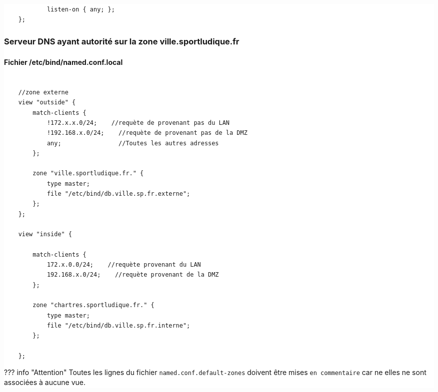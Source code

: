```shell
            listen-on { any; };
    };
```

### Serveur DNS ayant autorité sur la zone ville.sportludique.fr

#### Fichier /etc/bind/named.conf.local

```shell
    
    //zone externe
    view "outside" {
        match-clients { 
            !172.x.x.0/24;    //requète de provenant pas du LAN
            !192.168.x.0/24;    //requète de provenant pas de la DMZ
            any;                //Toutes les autres adresses
        };

        zone "ville.sportludique.fr." {
            type master;
            file "/etc/bind/db.ville.sp.fr.externe";
        };
    };

    view "inside" {

        match-clients { 
            172.x.0.0/24;    //requète provenant du LAN
            192.168.x.0/24;    //requète provenant de la DMZ
        };

        zone "chartres.sportludique.fr." {
            type master;
            file "/etc/bind/db.ville.sp.fr.interne";
        };

    };

```

??? info "Attention"
    Toutes les lignes du fichier `named.conf.default-zones` doivent être mises `en commentaire` car ne elles ne sont associées à aucune vue. 





